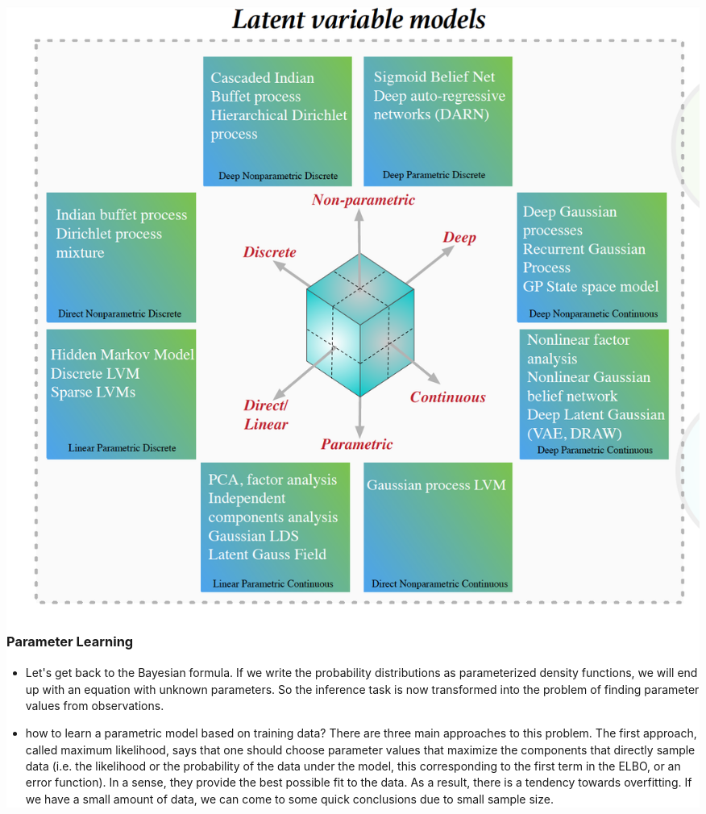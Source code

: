 ![alt text](/images/Generative_models/Latent_variable_models.png "map of latent variable models")

### Parameter Learning
- Let's get back to the Bayesian formula. If we write the probability distributions as parameterized density functions, we will end up with an equation with unknown parameters. So the inference task is now transformed into the problem of finding parameter values from observations. 

- how to learn a parametric model based on training data? There are three main approaches to this problem. The first approach, called maximum likelihood, says that one should choose parameter values that maximize the components that directly sample data (i.e. the likelihood or the probability of the data under the model, this corresponding to the first term in the ELBO, or an error function). In a sense, they provide the best possible fit to the data. As a result, there is a tendency towards overfitting. If we have a small amount of data, we can come to some quick conclusions due to small sample size.
